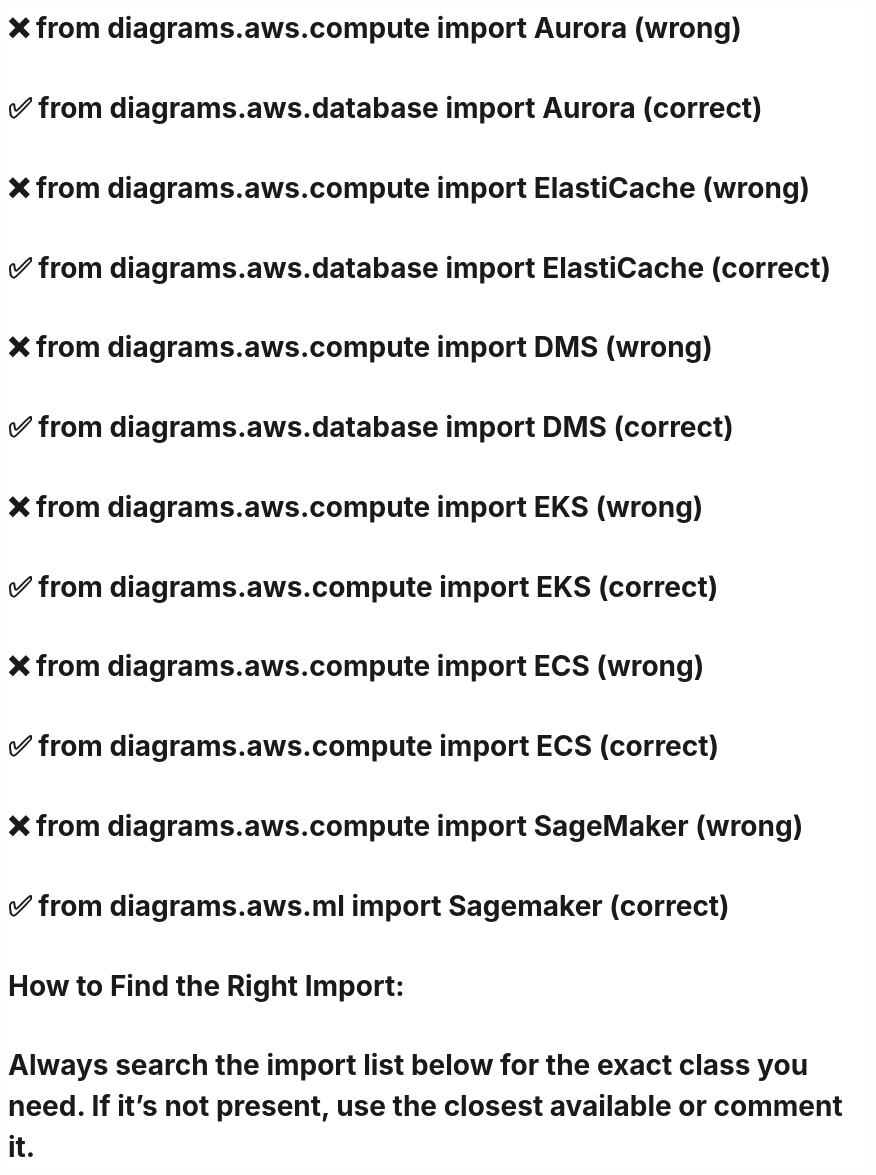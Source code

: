 #   ❌ from diagrams.aws.compute import Aurora               (wrong)
#   ✅ from diagrams.aws.database import Aurora              (correct)
#   ❌ from diagrams.aws.compute import ElastiCache          (wrong)
#   ✅ from diagrams.aws.database import ElastiCache         (correct)
#   ❌ from diagrams.aws.compute import DMS                  (wrong)
#   ✅ from diagrams.aws.database import DMS                 (correct)
#   ❌ from diagrams.aws.compute import EKS                  (wrong)
#   ✅ from diagrams.aws.compute import EKS                  (correct)
#   ❌ from diagrams.aws.compute import ECS                  (wrong)
#   ✅ from diagrams.aws.compute import ECS                  (correct)
#   ❌ from diagrams.aws.compute import SageMaker            (wrong)
#   ✅ from diagrams.aws.ml import Sagemaker                 (correct)

#
# How to Find the Right Import:
#   Always search the import list below for the exact class you need. If it’s not present, use the closest available or comment it.
